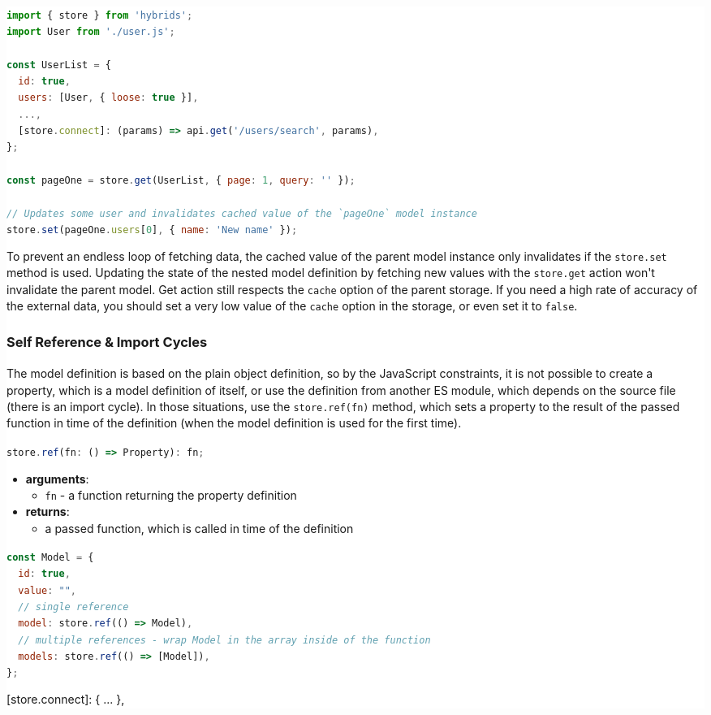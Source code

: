 ```javascript
import { store } from 'hybrids';
import User from './user.js';

const UserList = {
  id: true,
  users: [User, { loose: true }],
  ...,
  [store.connect]: (params) => api.get('/users/search', params),
};

const pageOne = store.get(UserList, { page: 1, query: '' });

// Updates some user and invalidates cached value of the `pageOne` model instance
store.set(pageOne.users[0], { name: 'New name' });
```

To prevent an endless loop of fetching data, the cached value of the parent model instance only invalidates if the `store.set` method is used. Updating the state of the nested model definition by fetching new values with the `store.get` action won't invalidate the parent model. Get action still respects the `cache` option of the parent storage. If you need a high rate of accuracy of the external data, you should set a very low value of the `cache` option in the storage, or even set it to `false`.

### Self Reference & Import Cycles

The model definition is based on the plain object definition, so by the JavaScript constraints, it is not possible to create a property, which is a model definition of itself, or use the definition from another ES module, which depends on the source file (there is an import cycle). In those situations, use the `store.ref(fn)` method, which sets a property to the result of the passed function in time of the definition (when the model definition is used for the first time).

```typescript
store.ref(fn: () => Property): fn;
```

* **arguments**:
  * `fn` - a function returning the property definition
* **returns**:
  * a passed function, which is called in time of the definition

```javascript
const Model = {
  id: true,
  value: "",
  // single reference
  model: store.ref(() => Model),
  // multiple references - wrap Model in the array inside of the function
  models: store.ref(() => [Model]),
};
```


  [store.connect]: { ... },